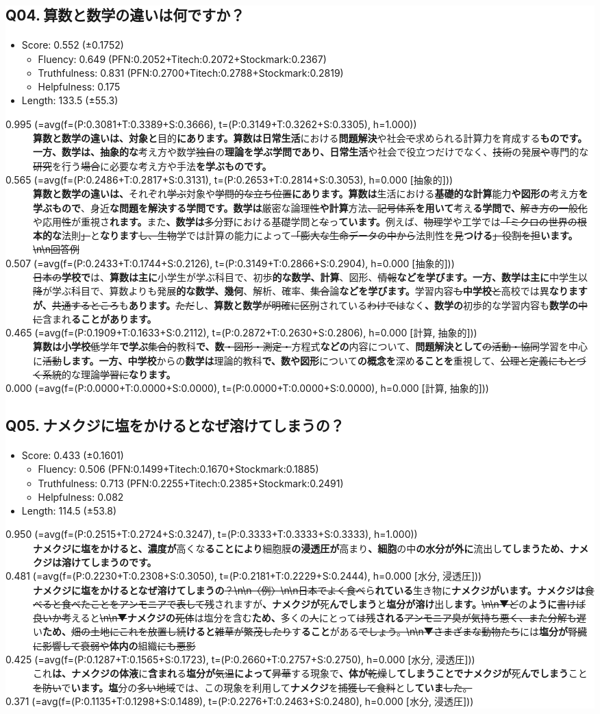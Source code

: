 ## <a name="Q04"></a>Q04. 算数と数学の違いは何ですか？

- Score: 0.552 (±0.1752)
  - Fluency: 0.649 (PFN:0.2052+Titech:0.2072+Stockmark:0.2367)
  - Truthfulness: 0.831 (PFN:0.2700+Titech:0.2788+Stockmark:0.2819)
  - Helpfulness: 0.175
- Length: 133.5 (±55.3)

<dl>
<dt>0.995 (=avg(f=(P:0.3081+T:0.3389+S:0.3666), t=(P:0.3149+T:0.3262+S:0.3305), h=1.000))</dt>
<dd><b>算数と数学の違いは、対象と</b>目的<b>にあります。算数は日常生活</b>における<b>問題解決</b>や社会<s>で</s>求められる計算力を育成する<b>ものです。一方、数学は、抽象的な</b>考え方や数学<s>独自</s>の<b>理論を学ぶ学問であり、日常生活</b>や社会で役立つだけでなく、<s>技術</s>の発展<s>や</s>専門的な<s>研究</s>を行う<s>場合</s>に必要な考え方や手法<b>を学ぶものです。</b></dd>
<dt>0.565 (=avg(f=(P:0.2486+T:0.2817+S:0.3131), t=(P:0.2653+T:0.2814+S:0.3053), h=0.000 [抽象的]))</dt>
<dd><b>算数と数学の違いは、</b>それぞれ<s>学ぶ</s>対象や<s>学問的な立ち位置</s><b>にあります。算数は</b>生活における<b>基礎的な計算</b>能力<b>や図形の</b>考え方<b>を学ぶもので</b>、身近<b>な問題を解決する学問です。数学は</b>厳密な論理<s>性</s><b>や計算</b>方法<s>、記号体系</s><b>を用いて</b>考え<b>る学問で、</b><s>解き方の一般化</s>や応用<s>性</s>が重視さ<b>れます。</b>また<b>、数学は</b><s>多</s>分野における基礎学問と<s>な</s>っ<b>ています。</b>例えば、<s>物理</s>学や工学では<s>「ミクロの世界の根</s><b>本的な</b>法則<s>」</s>と<b>なります</b><s>し、生物</s>学では計算の能力によって<s>「膨大な生命データの中から</s>法則性を<s>見</s><b>つける</b><s>」役割を担</s><b>います。</b><s> &#92;n&#92;n回答例</s></dd>
<dt>0.507 (=avg(f=(P:0.2433+T:0.1744+S:0.2126), t=(P:0.3149+T:0.2866+S:0.2904), h=0.000 [抽象的]))</dt>
<dd><s>日本の</s><b>学校で</b>は、<b>算数は主に</b>小学生が学ぶ科目で、初歩<b>的な数学、計算</b>、図形、<s>情報</s><b>などを学びます。一方、数学は主に</b>中学生以<s>降</s>が学ぶ科目で、算数よりも発展<b>的な数学、幾何</b>、解析、確率、<s>集合</s>論<b>などを学びます。</b>学習内容<s>も</s><b>中学校</b><s>と</s>高校では異<b>なりますが、</b><s>共通するところ</s>も<b>あります。</b><s>ただ</s>し、<b>算数と数学</b><s>が明確に区別</s>されている<s>わけでは</s>なく<b>、数学の</b>初歩的な学習内容も<b>数学の</b><s>中に</s>含まれ<b>ることがあります。</b></dd>
<dt>0.465 (=avg(f=(P:0.1909+T:0.1633+S:0.2112), t=(P:0.2872+T:0.2630+S:0.2806), h=0.000 [計算, 抽象的]))</dt>
<dd><b>算数は小学校</b><s>低</s>学年<b>で学ぶ</b><s>集合的</s>教科<b>で、数</b><s>・図形・測定・</s>方程式<b>などの</b>内容について、<b>問題解決として</b><s>の活動・協同</s>学習を中心に<s>活動</s><b>します。一方、中学校</b>からの<b>数学は</b>理論的教科<b>で、数や図形</b>について<b>の概念を</b>深め<b>ることを</b>重視して、<s>公理と定義にもとづく系統</s>的な理論<s>学習に</s><b>なります。</b></dd>
<dt>0.000 (=avg(f=(P:0.0000+T:0.0000+S:0.0000), t=(P:0.0000+T:0.0000+S:0.0000), h=0.000 [計算, 抽象的]))</dt>
<dd></dd>
</dl>

## <a name="Q05"></a>Q05. ナメクジに塩をかけるとなぜ溶けてしまうの？

- Score: 0.433 (±0.1601)
  - Fluency: 0.506 (PFN:0.1499+Titech:0.1670+Stockmark:0.1885)
  - Truthfulness: 0.713 (PFN:0.2255+Titech:0.2385+Stockmark:0.2491)
  - Helpfulness: 0.082
- Length: 114.5 (±53.8)

<dl>
<dt>0.950 (=avg(f=(P:0.2515+T:0.2724+S:0.3247), t=(P:0.3333+T:0.3333+S:0.3333), h=1.000))</dt>
<dd><b>ナメクジに塩をかけると、濃度が</b>高くな<b>ることにより</b>細胞膜<b>の浸透圧が</b>高まり<b>、細胞</b>の中<b>の水分が外に</b>流出し<b>てしまうため、ナメクジは溶けてしまうのです。</b></dd>
<dt>0.481 (=avg(f=(P:0.2230+T:0.2308+S:0.3050), t=(P:0.2181+T:0.2229+S:0.2444), h=0.000 [水分, 浸透圧]))</dt>
<dd><b>ナメクジに塩をかけるとなぜ溶けてしまうの</b><s>？&#92;n&#92;n〈例〉&#92;n&#92;n日本でよく食べ</s>ら<b>れている</b>生き物に<b>ナメクジがいます。ナメクジは</b><s>食べると食べたことをアンモニアで表して残</s>されますが<b>、ナメクジが</b>死<b>んでしまう</b>と<b>塩分が溶け</b>出し<b>ます。</b><s>&#92;n&#92;n▼ど</s>の<b>ように</b><s>書けば良いか考</s>えると<s>&#92;n&#92;n▼</s><b>ナメクジの</b><s>死体</s>は塩分を含む<b>ため、</b>多くの<s>人</s>にとって<s>は残</s><b>される</b><s>アンモニア臭が気持ち悪く、また分解も遅</s>い<b>ため、</b><s>畑の土地にこれを放置し続</s><b>けると</b><s>雑草が繁茂したり</s>す<b>ること</b>がある<s>でしょう。&#92;n&#92;n▼さまざまな動物たち</s>には<b>塩分が</b><s>腎臓に影響して衰弱や</s><b>体内の</b>組織<s>にも悪影</s></dd>
<dt>0.425 (=avg(f=(P:0.1287+T:0.1565+S:0.1723), t=(P:0.2660+T:0.2757+S:0.2750), h=0.000 [水分, 浸透圧]))</dt>
<dd>これ<b>は、ナメクジの体液</b>に<b>含まれ</b>る<b>塩分が</b><s>気温</s><b>によって</b><s>昇華</s>する現象で<b>、体が</b><s>乾燥</s>し<b>てしまうことでナメクジが</b>死<b>んでしまう</b>こと<s>を防い</s>で<b>います。塩</b>分の<s>多い地域</s>では、この現象を利用して<b>ナメクジ</b>を<s>捕獲して食料</s>とし<b>ていま</b><s>した。</s></dd>
<dt>0.371 (=avg(f=(P:0.1135+T:0.1298+S:0.1489), t=(P:0.2276+T:0.2463+S:0.2480), h=0.000 [水分, 浸透圧]))</dt>
